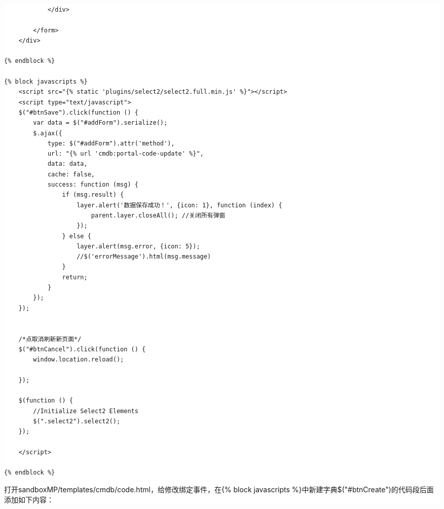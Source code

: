 ```text
            </div>

        </form>
    </div>

{% endblock %}

{% block javascripts %}
    <script src="{% static 'plugins/select2/select2.full.min.js' %}"></script>
    <script type="text/javascript">
    $("#btnSave").click(function () {
        var data = $("#addForm").serialize();
        $.ajax({
            type: $("#addForm").attr('method'),
            url: "{% url 'cmdb:portal-code-update' %}",
            data: data,
            cache: false,
            success: function (msg) {
                if (msg.result) {
                    layer.alert('数据保存成功！', {icon: 1}, function (index) {
                        parent.layer.closeAll(); //关闭所有弹窗
                    });
                } else {
                    layer.alert(msg.error, {icon: 5});
                    //$('errorMessage').html(msg.message)
                }
                return;
            }
        });
    });


    /*点取消刷新新页面*/
    $("#btnCancel").click(function () {
        window.location.reload();

    });

    $(function () {
        //Initialize Select2 Elements
        $(".select2").select2();
    });

    </script>

{% endblock %}
```

打开sandboxMP/templates/cmdb/code.html，给修改绑定事件，在{% block javascripts %}中新建字典$("#btnCreate")的代码段后面添加如下内容：
